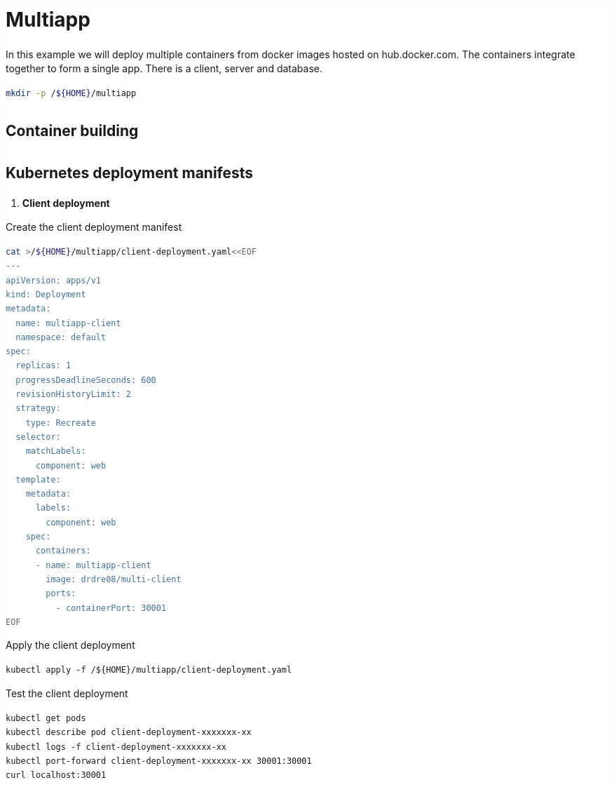 # Multiapp

In this example we will deploy multiple containers from docker images hosted on hub.docker.com. The containers integrate together to form a single app. There is a client, server and database.

```bash
mkdir -p /${HOME}/multiapp
```

## Container building

```bash

```

## Kubernetes deployment manifests

1. **Client deployment**

Create the client deployment manifest
```bash
cat >/${HOME}/multiapp/client-deployment.yaml<<EOF
---
apiVersion: apps/v1
kind: Deployment
metadata:
  name: multiapp-client
  namespace: default
spec:
  replicas: 1
  progressDeadlineSeconds: 600
  revisionHistoryLimit: 2
  strategy:
    type: Recreate
  selector:
    matchLabels:
      component: web
  template:
    metadata:
      labels:
        component: web
    spec:
      containers:
      - name: multiapp-client
        image: drdre08/multi-client
        ports:
          - containerPort: 30001
EOF
```
Apply the client deployment
```
kubectl apply -f /${HOME}/multiapp/client-deployment.yaml
```
Test the client deployment
```
kubectl get pods
kubectl describe pod client-deployment-xxxxxxx-xx
kubectl logs -f client-deployment-xxxxxxx-xx
kubectl port-forward client-deployment-xxxxxxx-xx 30001:30001
curl localhost:30001
```
